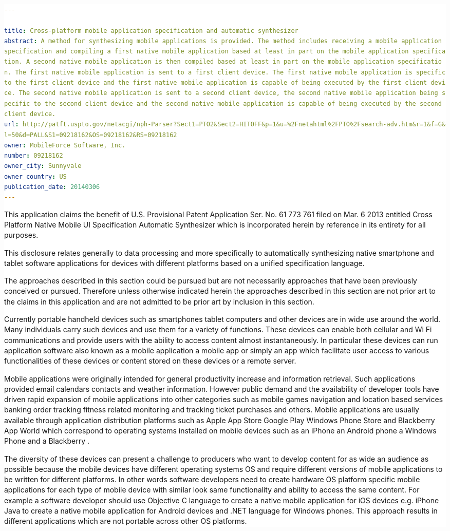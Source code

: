 ```yaml
---

title: Cross-platform mobile application specification and automatic synthesizer
abstract: A method for synthesizing mobile applications is provided. The method includes receiving a mobile application specification and compiling a first native mobile application based at least in part on the mobile application specification. A second native mobile application is then compiled based at least in part on the mobile application specification. The first native mobile application is sent to a first client device. The first native mobile application is specific to the first client device and the first native mobile application is capable of being executed by the first client device. The second native mobile application is sent to a second client device, the second native mobile application being specific to the second client device and the second native mobile application is capable of being executed by the second client device.
url: http://patft.uspto.gov/netacgi/nph-Parser?Sect1=PTO2&Sect2=HITOFF&p=1&u=%2Fnetahtml%2FPTO%2Fsearch-adv.htm&r=1&f=G&l=50&d=PALL&S1=09218162&OS=09218162&RS=09218162
owner: MobileForce Software, Inc.
number: 09218162
owner_city: Sunnyvale
owner_country: US
publication_date: 20140306
---
```

This application claims the benefit of U.S. Provisional Patent Application Ser. No. 61 773 761 filed on Mar. 6 2013 entitled Cross Platform Native Mobile UI Specification Automatic Synthesizer which is incorporated herein by reference in its entirety for all purposes.

This disclosure relates generally to data processing and more specifically to automatically synthesizing native smartphone and tablet software applications for devices with different platforms based on a unified specification language.

The approaches described in this section could be pursued but are not necessarily approaches that have been previously conceived or pursued. Therefore unless otherwise indicated herein the approaches described in this section are not prior art to the claims in this application and are not admitted to be prior art by inclusion in this section.

Currently portable handheld devices such as smartphones tablet computers and other devices are in wide use around the world. Many individuals carry such devices and use them for a variety of functions. These devices can enable both cellular and Wi Fi communications and provide users with the ability to access content almost instantaneously. In particular these devices can run application software also known as a mobile application a mobile app or simply an app which facilitate user access to various functionalities of these devices or content stored on these devices or a remote server.

Mobile applications were originally intended for general productivity increase and information retrieval. Such applications provided email calendars contacts and weather information. However public demand and the availability of developer tools have driven rapid expansion of mobile applications into other categories such as mobile games navigation and location based services banking order tracking fitness related monitoring and tracking ticket purchases and others. Mobile applications are usually available through application distribution platforms such as Apple App Store Google Play Windows Phone Store and Blackberry App World which correspond to operating systems installed on mobile devices such as an iPhone an Android phone a Windows Phone and a Blackberry .

The diversity of these devices can present a challenge to producers who want to develop content for as wide an audience as possible because the mobile devices have different operating systems OS and require different versions of mobile applications to be written for different platforms. In other words software developers need to create hardware OS platform specific mobile applications for each type of mobile device with similar look same functionality and ability to access the same content. For example a software developer should use Objective C language to create a native mobile application for iOS devices e.g. iPhone Java to create a native mobile application for Android devices and .NET language for Windows phones. This approach results in different applications which are not portable across other OS platforms.
